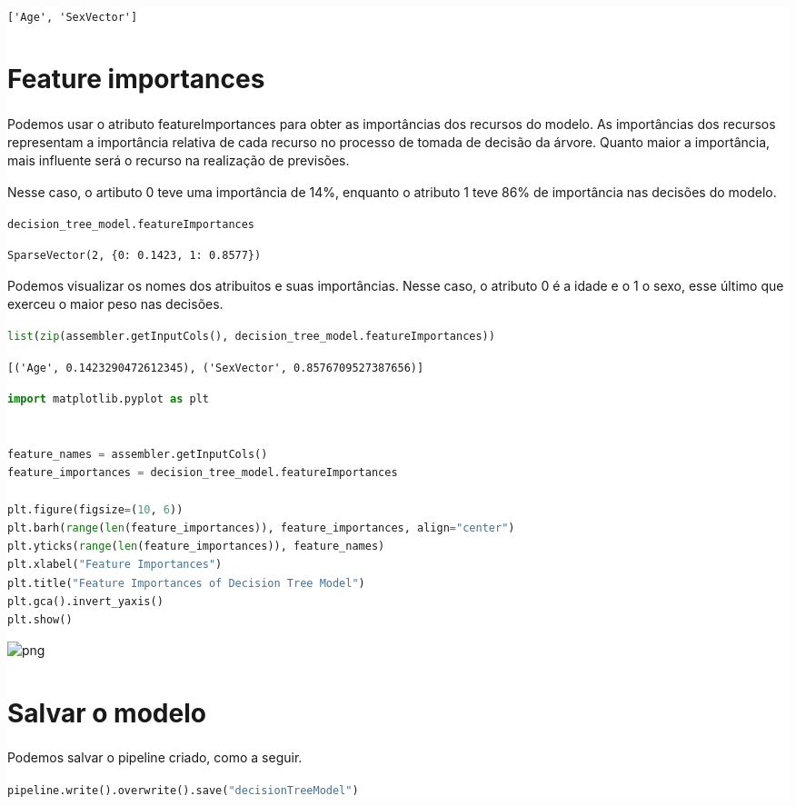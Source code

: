 


    ['Age', 'SexVector']



# Feature importances

Podemos usar o atributo featureImportances para obter as importâncias dos recursos do modelo. As importâncias dos recursos representam a importância relativa de cada recurso no processo de tomada de decisão da árvore. Quanto maior a importância, mais influente será o recurso na realização de previsões.

Nesse caso, o artibuto 0 teve uma importância de 14%, enquanto o atributo 1 teve 86% de importância nas decisões do modelo.


```python
decision_tree_model.featureImportances
```




    SparseVector(2, {0: 0.1423, 1: 0.8577})



Podemos visualizar os nomes dos atribuitos e suas importâncias. Nesse caso, o atributo 0 é a idade e o 1 o sexo, esse último que exerceu o maior peso nas decisões.


```python
list(zip(assembler.getInputCols(), decision_tree_model.featureImportances))
```




    [('Age', 0.1423290472612345), ('SexVector', 0.8576709527387656)]




```python
import matplotlib.pyplot as plt


feature_names = assembler.getInputCols()
feature_importances = decision_tree_model.featureImportances

plt.figure(figsize=(10, 6))
plt.barh(range(len(feature_importances)), feature_importances, align="center")
plt.yticks(range(len(feature_importances)), feature_names)
plt.xlabel("Feature Importances")
plt.title("Feature Importances of Decision Tree Model")
plt.gca().invert_yaxis()  
plt.show()
```


    
![png](https://github.com/gallileugenesis/gallileugenesis.github.io/blob/main/post-img/competi%C3%A7%C3%B5es%20kaggle/2023-09-16-Titanic-Classification-Pipeline-with-Spark/output_48_0.png?raw=true)
    


# Salvar o modelo

Podemos salvar o pipeline criado, como a seguir.


```python
pipeline.write().overwrite().save("decisionTreeModel")
```
